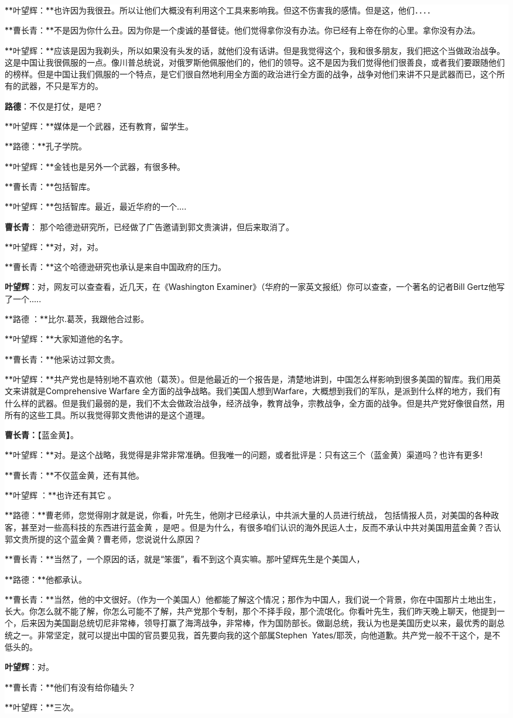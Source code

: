 **叶望辉：**也许因为我很丑。<wbr>所以让他们大概没有利用这个工具来影响我。但这不伤害我的感情。<wbr>但是这，他们．．．．

**曹长青：**不是因为你什么丑。因为你是一个虔诚的基督徒。<wbr>他们觉得拿你没有办法。你已经有上帝在你的心里。拿你没有办法。

**叶望辉：**应该是因为我剃头，所以如果没有头发的话，<wbr>就他们没有话讲。但是我觉得这个，我和很多朋友，<wbr>我们把这个当做政治战争。这是中国让我很佩服的一点。<wbr>像川普总统说，对俄罗斯他佩服他们的，他们的领导。<wbr>这不是因为我们觉得他们很善良，或者我们要跟随他们的榜样。<wbr>但是中国让我们佩服的一个特点，<wbr>是它们很自然地利用全方面的政治进行全方面的战争，<wbr>战争对他们来讲不只是武器而已，这个所有的武器，不只是军方的。

**路德**：不仅是打仗，是吧？

**叶望辉：**媒体是一个武器，还有教育，留学生。

**路德：**孔子学院。

**叶望辉：**金钱也是另外一个武器，有很多种。

**曹长青：**包括智库。

**叶望辉：**包括智库。最近，最近华府的一个....

**曹长青**： 那个哈德逊研究所，已经做了广告邀请到郭文贵演讲，<wbr>但后来取消了。

**叶望辉：**对，对，对。

**曹长青：**这个哈德逊研究也承认是来自中国政府的压力。

**叶望辉**：对，网友可以查查看，近几天，在《Washington Examiner》（华府的一家英文报纸）你可以查查，<wbr>一个著名的记者Bill Gertz他写了一个.....

**路德 ：**比尔.葛茨，我跟他合过影。

**叶望辉：**大家知道他的名字。

**曹长青：**他采访过郭文贵。

**叶望辉：**共产党也是特别地不喜欢他（葛茨）。<wbr>但是他最近的一个报告是，清楚地讲到，<wbr>中国怎么样影响到很多美国的智库。我们用英文来讲就是Compr<wbr>ehensive Warfare 全方面的战争战略。我们美国人想到Warfare，<wbr>大概想到我们的军队，是派到什么样的地方，我们有什么样的武器。<wbr>但是我们最弱的是，我们不太会做政治战争，经济战争，教育战争，<wbr>宗教战争，全方面的战争。但是共产党好像很自然，<wbr>用所有的这些工具。所以我觉得郭文贵他讲的是这个道理。

**曹长青：**【蓝金黄】。

**叶望辉：**对。是这个战略，我觉得是非常非常准确。<wbr>但我唯一的问题，或者批评是：只有这三个（蓝金黄）渠道吗？<wbr>也许有更多!

**曹长青：**不仅蓝金黄，还有其他。&nbsp;

**叶望辉 ：**也许还有其它 。

**路德：**曹老师，您觉得刚才就是说，你看，叶先生，<wbr>他刚才已经承认，中共派大量的人员进行统战， 包括情报人员，对美国的各种政客，<wbr>甚至对一些高科技的东西进行蓝金黄 ，是吧 。但是为什么，有很多咱们认识的海外民运人士，<wbr>反而不承认中共对美国用蓝金黄？否认郭文贵所提的这个蓝金黄？<wbr>曹老师，您说说什么原因？

**曹长青：**当然了，一个原因的话，就是“笨蛋”，<wbr>看不到这个真实嘛。那叶望辉先生是个美国人，

**路德：**他都承认。

**曹长青：**当然，他的中文很好。（作为一个美国人）<wbr>他都能了解这个情况；那作为中国人，我们说一个背景，<wbr>你在中国那片土地出生，长大。你怎么就不能了解，<wbr>你怎么可能不了解，共产党那个专制，那个不择手段，那个流氓化。<wbr>你看叶先生，我们昨天晚上聊天，他提到一个，<wbr>后来因为美国副总统切尼非常棒，领导打赢了海湾战争，非常棒，<wbr>作为国防部长。做副总统，我认为也是美国历史以来，<wbr>最优秀的副总统之一。非常坚定，就可以提出中国的官员要见我，<wbr>首先要向我的这个部属Stephen&nbsp; Yates/耶茨，向他道歉。共产党一般不干这个，是不低头的。

**叶望辉**：对。

**曹长青：**他们有没有给你磕头？

**叶望辉：**三次。&nbsp;

